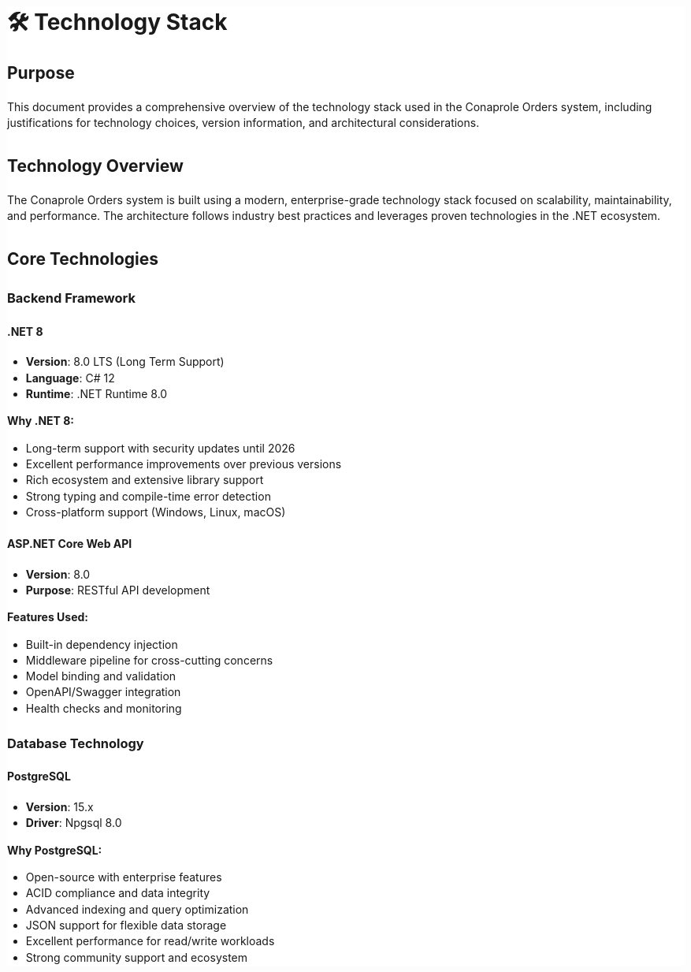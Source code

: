 # 🛠️ Technology Stack

## Purpose

This document provides a comprehensive overview of the technology stack used in the Conaprole Orders system, including justifications for technology choices, version information, and architectural considerations.

## Technology Overview

The Conaprole Orders system is built using a modern, enterprise-grade technology stack focused on scalability, maintainability, and performance. The architecture follows industry best practices and leverages proven technologies in the .NET ecosystem.

## Core Technologies

### Backend Framework

#### .NET 8
- **Version**: 8.0 LTS (Long Term Support)
- **Language**: C# 12
- **Runtime**: .NET Runtime 8.0

**Why .NET 8:**
- Long-term support with security updates until 2026
- Excellent performance improvements over previous versions
- Rich ecosystem and extensive library support
- Strong typing and compile-time error detection
- Cross-platform support (Windows, Linux, macOS)

#### ASP.NET Core Web API
- **Version**: 8.0
- **Purpose**: RESTful API development

**Features Used:**
- Built-in dependency injection
- Middleware pipeline for cross-cutting concerns
- Model binding and validation
- OpenAPI/Swagger integration
- Health checks and monitoring

### Database Technology

#### PostgreSQL
- **Version**: 15.x
- **Driver**: Npgsql 8.0

**Why PostgreSQL:**
- Open-source with enterprise features
- ACID compliance and data integrity
- Advanced indexing and query optimization
- JSON support for flexible data storage
- Excellent performance for read/write workloads
- Strong community support and ecosystem

